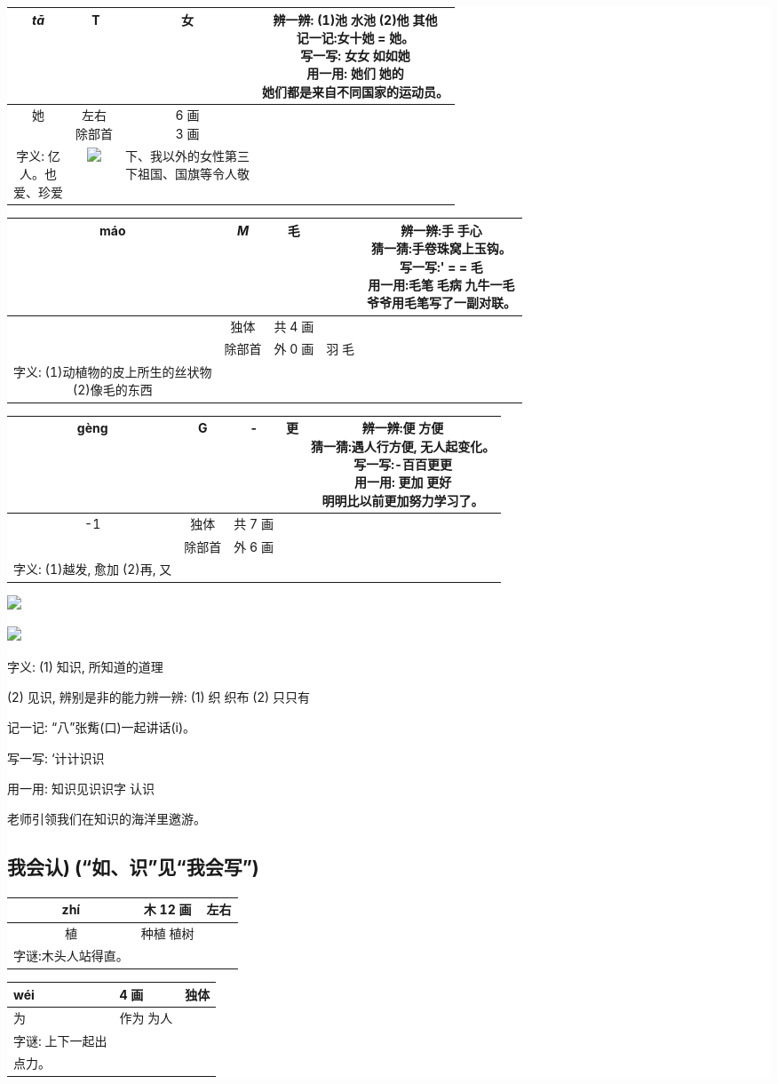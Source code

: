 
| $t \bar{a}$ | $\mathrm{~T}$ | 女 | 辨一辨: (1)池 水池 (2)他 其他 <br> 记一记:女十她 $=$ 她。 <br> 写一写: 女女 如如她 <br> 用一用: 她们 她的 <br> 她们都是来自不同国家的运动员。 |
| :---: | :---: | :---: | :---: |
| 她 | 左右 <br> 除部首 | 6 画 <br> 3 画 |  |
| 字义: 亿 <br> 人。也 <br> 爱、珍爱 | ![](https://cdn.mathpix.com/cropped/2024_04_30_0632f1e272fe394f9516g-021.jpg?height=230&width=150&top_left_y=3173&top_left_x=425) | 下、我以外的女性第三 <br> 下祖国、国旗等令人敬 |  |


| máo | $M$ | 毛 |  | 辨一辨:手 手心 <br> 猜一猜:手卷珠窝上玉钩。 <br> 写一写:' = $=$ 毛 <br> 用一用:毛笔 毛病 九牛一毛 <br> 爷爷用毛笔写了一副对联。 |
| :---: | :---: | :---: | :---: | :---: |
|  | 独体 | 共 4 画 |  |  |
|  | 除部首 | 外 0 画 | 羽 毛 |  |
| 字义: (1)动植物的皮上所生的丝状物 <br> (2)像毛的东西 |  |  |  |  |


| gèng | G | - | 更 | 辨一辨:便 方便 <br> 猜一猜:遇人行方便, 无人起变化。 <br> 写一写:-百百更更 <br> 用一用: 更加 更好 <br> 明明比以前更加努力学习了。 |
| :---: | :---: | :---: | :---: | :---: |
| -1 | 独体 | 共 7 画 |  |  |
|  | 除部首 | 外 6 画 |  |  |
| 字义: (1)越发, 愈加 (2)再, 又 |  |  |  |  |

![](https://cdn.mathpix.com/cropped/2024_04_30_0632f1e272fe394f9516g-022.jpg?height=441&width=2155&top_left_y=1144&top_left_x=147)

![](https://cdn.mathpix.com/cropped/2024_04_30_0632f1e272fe394f9516g-022.jpg?height=287&width=858&top_left_y=1605&top_left_x=160)

字义: (1) 知识, 所知道的道理

(2) 见识, 辨别是非的能力辨一辨: (1) 织 织布 (2) 只只有

记一记: “八”张觜(口)一起讲话(i)。

写一写: ‘计计识识

用一用: 知识见识识字 认识

老师引领我们在知识的海洋里邀游。

## 我会认) (“如、识”见“我会写”)

| zhí | 木 12 画 | 左右 |
| :---: | :---: | :---: |
| 植 | 种植 植树 |  |
| 字谜:木头人站得直。 |  |  |


| wéi | 4 画 | 独体 |
| :--- | :--- | :--- |
| 为 | 作为 为人 |  |
| 字谜: 上下一起出 |  |  |
| 点力。 |  |  |
